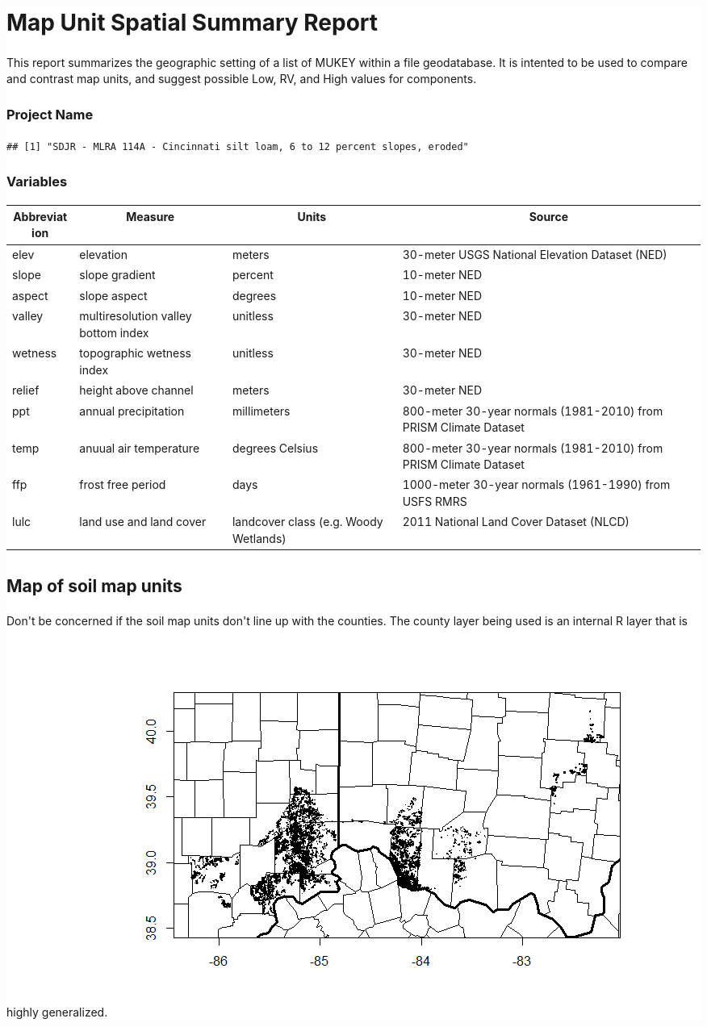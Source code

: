 Map Unit Spatial Summary Report
===============================

This report summarizes the geographic setting of a list of MUKEY within a file geodatabase. It is intented to be used to compare and contrast map units, and suggest possible Low, RV, and High values for components.

### Project Name

    ## [1] "SDJR - MLRA 114A - Cincinnati silt loam, 6 to 12 percent slopes, eroded"

### Variables

|Abbreviation|Measure|Units|Source|
|------------|-------|-----|------|
|elev|elevation|meters|30-meter USGS National Elevation Dataset (NED)|
|slope|slope gradient|percent|10-meter NED|
|aspect|slope aspect|degrees|10-meter NED|
|valley|multiresolution valley bottom index|unitless|30-meter NED|
|wetness|topographic wetness index|unitless|30-meter NED|
|relief|height above channel|meters|30-meter NED|
|ppt|annual precipitation|millimeters|800-meter 30-year normals (1981-2010) from PRISM Climate Dataset|
|temp|anuual air temperature|degrees Celsius|800-meter 30-year normals (1981-2010) from PRISM Climate Dataset|
|ffp|frost free period|days|1000-meter 30-year normals (1961-1990) from USFS RMRS|
|lulc|land use and land cover|landcover class (e.g. Woody Wetlands)|2011 National Land Cover Dataset (NLCD)|

Map of soil map units
---------------------

Don't be concerned if the soil map units don't line up with the counties. The county layer being used is an internal R layer that is highly generalized. ![](cincinnati_mapunit_report_files/figure-markdown_github/plot%20soil%20map%20units-1.png)
